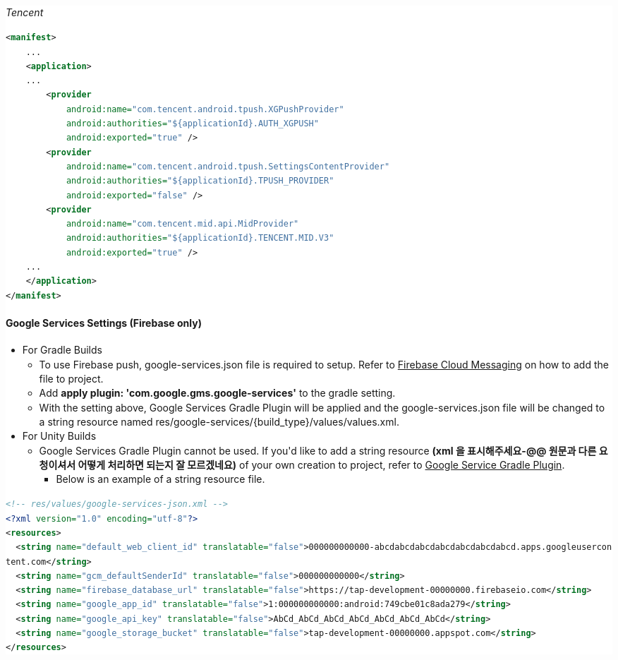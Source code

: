 *Tencent*

```xml
<manifest>
    ...
    <application>
    ...
        <provider
            android:name="com.tencent.android.tpush.XGPushProvider"
            android:authorities="${applicationId}.AUTH_XGPUSH"
            android:exported="true" />
        <provider
            android:name="com.tencent.android.tpush.SettingsContentProvider"
            android:authorities="${applicationId}.TPUSH_PROVIDER"
            android:exported="false" />
        <provider
            android:name="com.tencent.mid.api.MidProvider"
            android:authorities="${applicationId}.TENCENT.MID.V3"
            android:exported="true" />
    ...
    </application>
</manifest>
```

#### Google Services Settings (Firebase only)

* For Gradle Builds
    * To use Firebase push, google-services.json file is required to setup. Refer to [Firebase Cloud Messaging](https://firebase.google.com/docs/cloud-messaging/#add_firebase_to_your_app) on how to add the file to project.
    * Add **apply plugin: 'com.google.gms.google-services'** to the gradle setting.
    * With the setting above, Google Services Gradle Plugin will be applied and the google-services.json file will be changed to a string resource named res/google-services/{build_type}/values/values.xml.
* For Unity Builds
  * Google Services Gradle Plugin cannot be used. If you'd like to add a string resource **(xml 을 표시해주세요-@@ 원문과 다른 요청이셔서 어떻게 처리하면 되는지 잘 모르겠네요)** of your own creation to project, refer to  [Google Service Gradle Plugin](https://developers.google.com/android/guides/google-services-plugin#processing_the_json_file).
    * Below is an example of a string resource file.

```xml
<!-- res/values/google-services-json.xml -->
<?xml version="1.0" encoding="utf-8"?>
<resources>
  <string name="default_web_client_id" translatable="false">000000000000-abcdabcdabcdabcdabcdabcdabcd.apps.googleusercontent.com</string>
  <string name="gcm_defaultSenderId" translatable="false">000000000000</string>
  <string name="firebase_database_url" translatable="false">https://tap-development-00000000.firebaseio.com</string>
  <string name="google_app_id" translatable="false">1:000000000000:android:749cbe01c8ada279</string>
  <string name="google_api_key" translatable="false">AbCd_AbCd_AbCd_AbCd_AbCd_AbCd_AbCd</string>
  <string name="google_storage_bucket" translatable="false">tap-development-00000000.appspot.com</string>
</resources>
```
